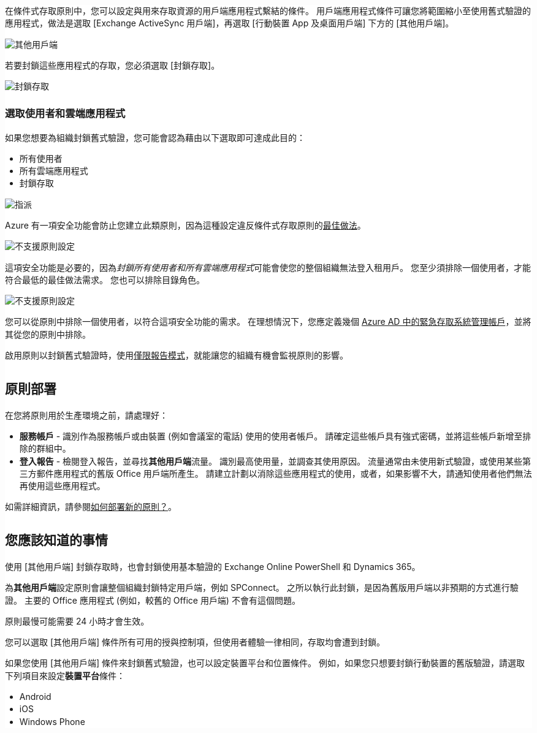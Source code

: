 在條件式存取原則中，您可以設定與用來存取資源的用戶端應用程式繫結的條件。 用戶端應用程式條件可讓您將範圍縮小至使用舊式驗證的應用程式，做法是選取 [Exchange ActiveSync 用戶端]，再選取 [行動裝置 App 及桌面用戶端] 下方的 [其他用戶端]。

![其他用戶端](./media/block-legacy-authentication/01.png)

若要封鎖這些應用程式的存取，您必須選取 [封鎖存取]。

![封鎖存取](./media/block-legacy-authentication/02.png)

### <a name="select-users-and-cloud-apps"></a>選取使用者和雲端應用程式

如果您想要為組織封鎖舊式驗證，您可能會認為藉由以下選取即可達成此目的：

- 所有使用者
- 所有雲端應用程式
- 封鎖存取

![指派](./media/block-legacy-authentication/03.png)

Azure 有一項安全功能會防止您建立此類原則，因為這種設定違反條件式存取原則的[最佳做法](best-practices.md)。
 
![不支援原則設定](./media/block-legacy-authentication/04.png)

這項安全功能是必要的，因為*封鎖所有使用者和所有雲端應用程式*可能會使您的整個組織無法登入租用戶。 您至少須排除一個使用者，才能符合最低的最佳做法需求。 您也可以排除目錄角色。

![不支援原則設定](./media/block-legacy-authentication/05.png)

您可以從原則中排除一個使用者，以符合這項安全功能的需求。 在理想情況下，您應定義幾個 [Azure AD 中的緊急存取系統管理帳戶](../users-groups-roles/directory-emergency-access.md)，並將其從您的原則中排除。

啟用原則以封鎖舊式驗證時，使用[僅限報告模式](concept-conditional-access-report-only.md)，就能讓您的組織有機會監視原則的影響。

## <a name="policy-deployment"></a>原則部署

在您將原則用於生產環境之前，請處理好：
 
- **服務帳戶** - 識別作為服務帳戶或由裝置 (例如會議室的電話) 使用的使用者帳戶。 請確定這些帳戶具有強式密碼，並將這些帳戶新增至排除的群組中。
- **登入報告** - 檢閱登入報告，並尋找**其他用戶端**流量。 識別最高使用量，並調查其使用原因。 流量通常由未使用新式驗證，或使用某些第三方郵件應用程式的舊版 Office 用戶端所產生。 請建立計劃以消除這些應用程式的使用，或者，如果影響不大，請通知使用者他們無法再使用這些應用程式。
 
如需詳細資訊，請參閱[如何部署新的原則？](best-practices.md#how-should-you-deploy-a-new-policy)。

## <a name="what-you-should-know"></a>您應該知道的事情

使用 [其他用戶端] 封鎖存取時，也會封鎖使用基本驗證的 Exchange Online PowerShell 和 Dynamics 365。

為**其他用戶端**設定原則會讓整個組織封鎖特定用戶端，例如 SPConnect。 之所以執行此封鎖，是因為舊版用戶端以非預期的方式進行驗證。 主要的 Office 應用程式 (例如，較舊的 Office 用戶端) 不會有這個問題。

原則最慢可能需要 24 小時才會生效。

您可以選取  [其他用戶端] 條件所有可用的授與控制項，但使用者體驗一律相同，存取均會遭到封鎖。

如果您使用 [其他用戶端] 條件來封鎖舊式驗證，也可以設定裝置平台和位置條件。 例如，如果您只想要封鎖行動裝置的舊版驗證，請選取下列項目來設定**裝置平台**條件：

- Android
- iOS
- Windows Phone
